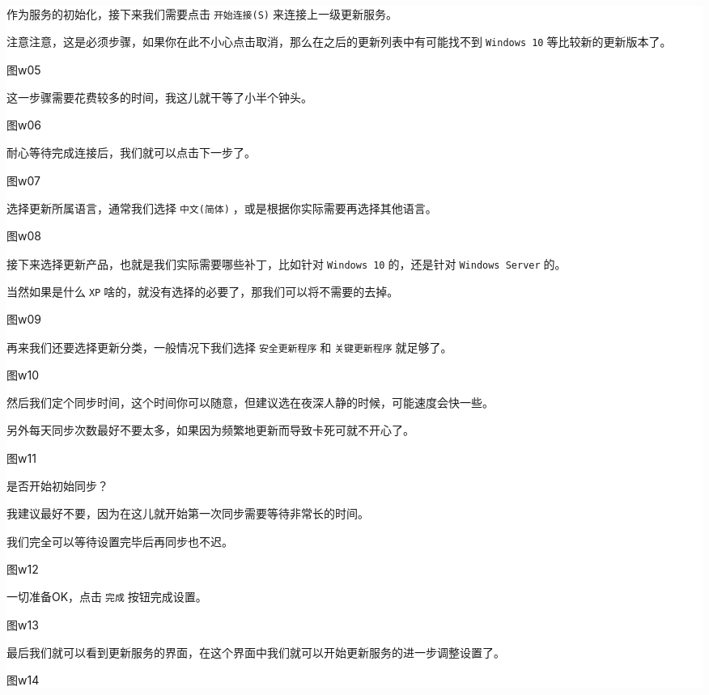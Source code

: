 

作为服务的初始化，接下来我们需要点击 `开始连接(S)` 来连接上一级更新服务。

注意注意，这是必须步骤，如果你在此不小心点击取消，那么在之后的更新列表中有可能找不到 `Windows 10` 等比较新的更新版本了。

图w05



这一步骤需要花费较多的时间，我这儿就干等了小半个钟头。

图w06



耐心等待完成连接后，我们就可以点击下一步了。

图w07



选择更新所属语言，通常我们选择 `中文(简体)` ，或是根据你实际需要再选择其他语言。

图w08



接下来选择更新产品，也就是我们实际需要哪些补丁，比如针对 `Windows 10` 的，还是针对 `Windows Server` 的。

当然如果是什么 `XP` 啥的，就没有选择的必要了，那我们可以将不需要的去掉。

图w09



再来我们还要选择更新分类，一般情况下我们选择 `安全更新程序` 和 `关键更新程序` 就足够了。

图w10



然后我们定个同步时间，这个时间你可以随意，但建议选在夜深人静的时候，可能速度会快一些。

另外每天同步次数最好不要太多，如果因为频繁地更新而导致卡死可就不开心了。

图w11



是否开始初始同步？

我建议最好不要，因为在这儿就开始第一次同步需要等待非常长的时间。

我们完全可以等待设置完毕后再同步也不迟。

图w12



一切准备OK，点击 `完成` 按钮完成设置。

图w13



最后我们就可以看到更新服务的界面，在这个界面中我们就可以开始更新服务的进一步调整设置了。

图w14


